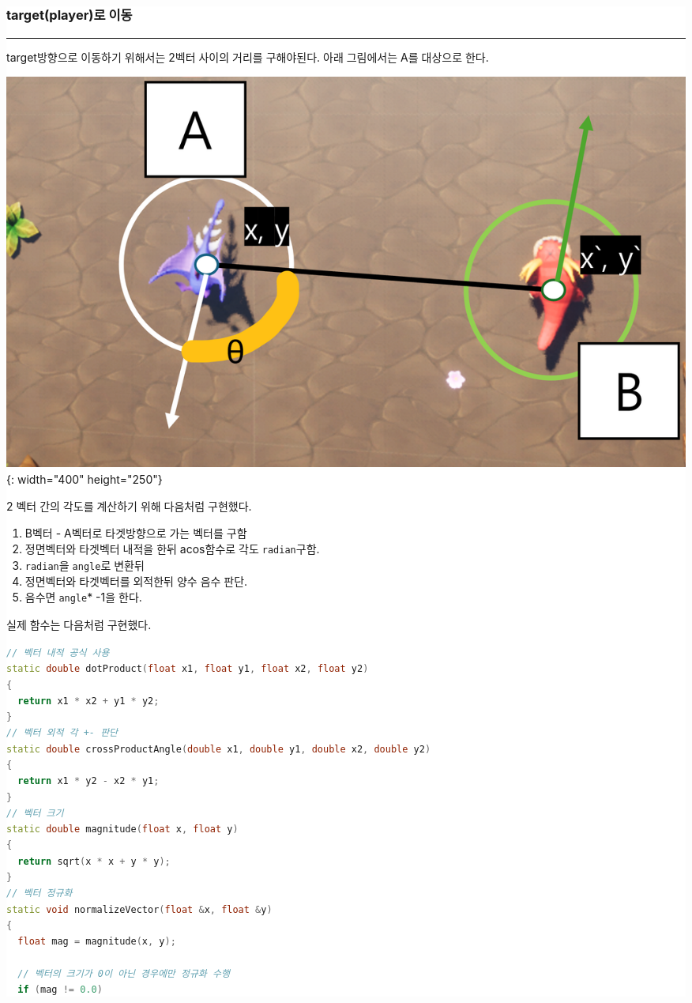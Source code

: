 ### target(player)로 이동

---

target방향으로 이동하기 위해서는 2벡터 사이의 거리를 구해야된다. 아래 그림에서는 A를 대상으로 한다.

![2점사이](/assets/img/2점사이.png){: width="400" height="250"}

2 벡터 간의 각도를 계산하기 위해 다음처럼 구현했다.

1. B벡터 - A벡터로 타겟방향으로 가는 벡터를 구함
2. 정면벡터와 타겟벡터 내적을 한뒤 acos함수로 각도 `radian`구함.
3. `radian`을 `angle`로 변환뒤
4. 정면벡터와 타겟벡터를 외적한뒤 양수 음수 판단.
5. 음수면 `angle`\* -1을 한다.

실제 함수는 다음처럼 구현했다.

```cpp
// 벡터 내적 공식 사용
static double dotProduct(float x1, float y1, float x2, float y2)
{
  return x1 * x2 + y1 * y2;
}
// 벡터 외적 각 +- 판단
static double crossProductAngle(double x1, double y1, double x2, double y2)
{
  return x1 * y2 - x2 * y1;
}
// 벡터 크기
static double magnitude(float x, float y)
{
  return sqrt(x * x + y * y);
}
// 벡터 정규화
static void normalizeVector(float &x, float &y)
{
  float mag = magnitude(x, y);

  // 벡터의 크기가 0이 아닌 경우에만 정규화 수행
  if (mag != 0.0)
```